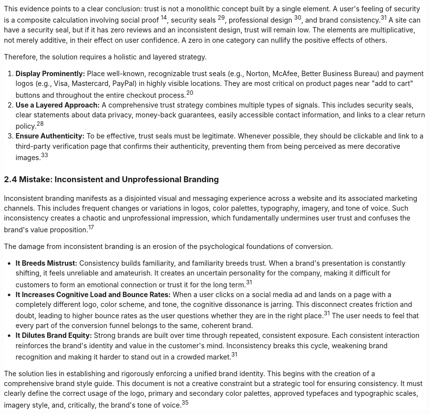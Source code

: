 This evidence points to a clear conclusion: trust is not a monolithic concept built by a single element. A user's feeling of security is a composite calculation involving social proof <sup>14</sup>, security seals <sup>29</sup>, professional design <sup>30</sup>, and brand consistency.<sup>31</sup> A site can have a security seal, but if it has zero reviews and an inconsistent design, trust will remain low. The elements are multiplicative, not merely additive, in their effect on user confidence. A zero in one category can nullify the positive effects of others.

Therefore, the solution requires a holistic and layered strategy.



1. **Display Prominently:** Place well-known, recognizable trust seals (e.g., Norton, McAfee, Better Business Bureau) and payment logos (e.g., Visa, Mastercard, PayPal) in highly visible locations. They are most critical on product pages near "add to cart" buttons and throughout the entire checkout process.<sup>20</sup>
2. **Use a Layered Approach:** A comprehensive trust strategy combines multiple types of signals. This includes security seals, clear statements about data privacy, money-back guarantees, easily accessible contact information, and links to a clear return policy.<sup>28</sup>
3. **Ensure Authenticity:** To be effective, trust seals must be legitimate. Whenever possible, they should be clickable and link to a third-party verification page that confirms their authenticity, preventing them from being perceived as mere decorative images.<sup>33</sup>


### **2.4 Mistake: Inconsistent and Unprofessional Branding**

Inconsistent branding manifests as a disjointed visual and messaging experience across a website and its associated marketing channels. This includes frequent changes or variations in logos, color palettes, typography, imagery, and tone of voice. Such inconsistency creates a chaotic and unprofessional impression, which fundamentally undermines user trust and confuses the brand's value proposition.<sup>17</sup>

The damage from inconsistent branding is an erosion of the psychological foundations of conversion.



* **It Breeds Mistrust:** Consistency builds familiarity, and familiarity breeds trust. When a brand's presentation is constantly shifting, it feels unreliable and amateurish. It creates an uncertain personality for the company, making it difficult for customers to form an emotional connection or trust it for the long term.<sup>31</sup>
* **It Increases Cognitive Load and Bounce Rates:** When a user clicks on a social media ad and lands on a page with a completely different logo, color scheme, and tone, the cognitive dissonance is jarring. This disconnect creates friction and doubt, leading to higher bounce rates as the user questions whether they are in the right place.<sup>31</sup> The user needs to feel that every part of the conversion funnel belongs to the same, coherent brand.
* **It Dilutes Brand Equity:** Strong brands are built over time through repeated, consistent exposure. Each consistent interaction reinforces the brand's identity and value in the customer's mind. Inconsistency breaks this cycle, weakening brand recognition and making it harder to stand out in a crowded market.<sup>31</sup>

The solution lies in establishing and rigorously enforcing a unified brand identity. This begins with the creation of a comprehensive brand style guide. This document is not a creative constraint but a strategic tool for ensuring consistency. It must clearly define the correct usage of the logo, primary and secondary color palettes, approved typefaces and typographic scales, imagery style, and, critically, the brand's tone of voice.<sup>35</sup>
